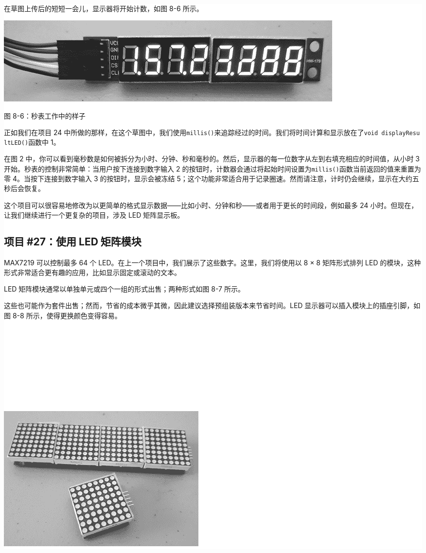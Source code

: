在草图上传后的短短一会儿，显示器将开始计数，如图 8-6 所示。

![f08006](img/f08006.png)

图 8-6：秒表工作中的样子

正如我们在项目 24 中所做的那样，在这个草图中，我们使用`millis()`来追踪经过的时间。我们将时间计算和显示放在了`void displayResultLED()`函数中 1。

在图 2 中，你可以看到毫秒数是如何被拆分为小时、分钟、秒和毫秒的。然后，显示器的每一位数字从左到右填充相应的时间值，从小时 3 开始。秒表的控制非常简单：当用户按下连接到数字输入 2 的按钮时，计数器会通过将起始时间设置为`millis()`函数当前返回的值来重置为零 4。当按下连接到数字输入 3 的按钮时，显示会被冻结 5；这个功能非常适合用于记录圈速。然而请注意，计时仍会继续，显示在大约五秒后会恢复。

这个项目可以很容易地修改为以更简单的格式显示数据——比如小时、分钟和秒——或者用于更长的时间段，例如最多 24 小时。但现在，让我们继续进行一个更复杂的项目，涉及 LED 矩阵显示板。

## 项目 #27：使用 LED 矩阵模块

MAX7219 可以控制最多 64 个 LED。在上一个项目中，我们展示了这些数字。这里，我们将使用以 8 × 8 矩阵形式排列 LED 的模块，这种形式非常适合更有趣的应用，比如显示固定或滚动的文本。

LED 矩阵模块通常以单独单元或四个一组的形式出售；两种形式如图 8-7 所示。

这些也可能作为套件出售；然而，节省的成本微乎其微，因此建议选择预组装版本来节省时间。LED 显示器可以插入模块上的插座引脚，如图 8-8 所示，使得更换颜色变得容易。

![f08007](img/f08007.png)
